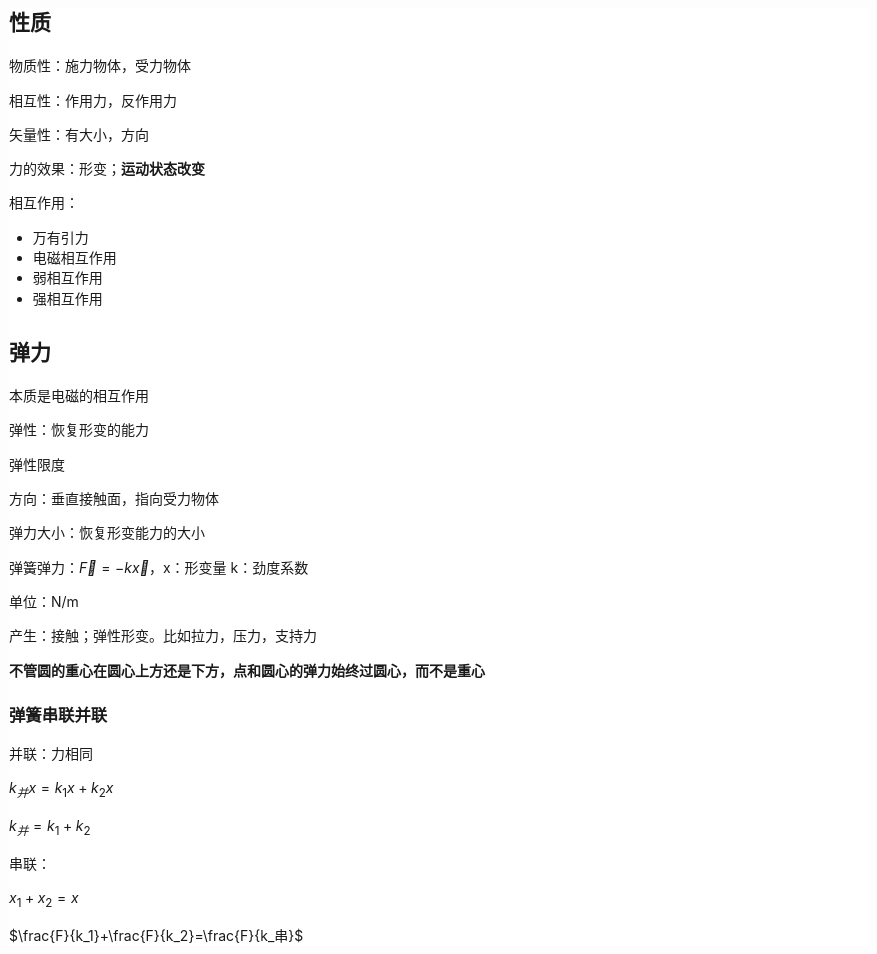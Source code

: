 ## 性质

物质性：施力物体，受力物体

相互性：作用力，反作用力

矢量性：有大小，方向

力的效果：形变；**运动状态改变**



相互作用：

* 万有引力
* 电磁相互作用
* 弱相互作用
* 强相互作用



## 弹力

本质是电磁的相互作用



弹性：恢复形变的能力

弹性限度

方向：垂直接触面，指向受力物体



弹力大小：恢复形变能力的大小

弹簧弹力：$\vec F=-k\vec x$，x：形变量 k：劲度系数

单位：N/m



产生：接触；弹性形变。比如拉力，压力，支持力



**不管圆的重心在圆心上方还是下方，点和圆心的弹力始终过圆心，而不是重心**

 

### 弹簧串联并联

并联：力相同

$k_并x=k_1x+k_2x$

$k_并=k_1+k_2$



串联：

$x_1+x_2=x$

$\frac{F}{k_1}+\frac{F}{k_2}=\frac{F}{k_串}$
